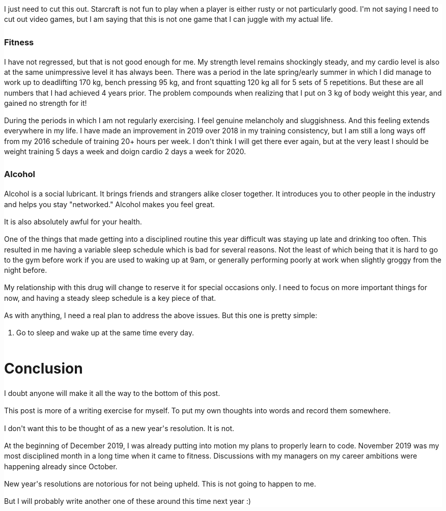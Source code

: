 I just need to cut this out. Starcraft is not fun to play when a player is either rusty or not particularly good. I'm not saying I need to cut out video games, but I am saying that this is not one game that I can juggle with my actual life.

### Fitness
I have not regressed, but that is not good enough for me. My strength level remains shockingly steady, and my cardio level is also at the same unimpressive level it has always been. There was a period in the late spring/early summer in which I did manage to work up to deadlifting 170 kg, bench pressing 95 kg, and front squatting 120 kg all for 5 sets of 5 repetitions. But these are all numbers that I had achieved 4 years prior. The problem compounds when realizing that I put on 3 kg of body weight this year, and gained no strength for it!

During the periods in which I am not regularly exercising. I feel genuine melancholy and sluggishness. And this feeling extends everywhere in my life. I have made an improvement in 2019 over 2018 in my training consistency, but I am still a long ways off from my 2016 schedule of training 20+ hours per week. I don't think I will get there ever again, but at the very least I should be weight training 5 days a week and doign cardio 2 days a week for 2020.

### Alcohol
Alcohol is a social lubricant. It brings friends and strangers alike closer together. It introduces you to other people in the industry and helps you stay "networked." Alcohol makes you feel great.

It is also absolutely awful for your health.

One of the things that made getting into a disciplined routine this year difficult was staying up late and drinking too often. This resulted in me having a variable sleep schedule which is bad for several reasons. Not the least of which being that it is hard to go to the gym before work if you are used to waking up at 9am, or generally performing poorly at work when slightly groggy from the night before.

My relationship with this drug will change to reserve it for special occasions only. I need to focus on more important things for now, and having a steady sleep schedule is a key piece of that.

As with anything, I need a real plan to address the above issues. But this one is pretty simple:

1. Go to sleep and wake up at the same time every day.

# Conclusion

I doubt anyone will make it all the way to the bottom of this post.

This post is more of a writing exercise for myself. To put my own thoughts into words and record them somewhere.

I don't want this to be thought of as a new year's resolution. It is not.

At the beginning of December 2019, I was already putting into motion my plans to properly learn to code. November 2019 was my most disciplined month in a long time when it came to fitness. Discussions with my managers on my career ambitions were happening already since October.

New year's resolutions are notorious for not being upheld. This is not going to happen to me.

But I will probably write another one of these around this time next year :)
